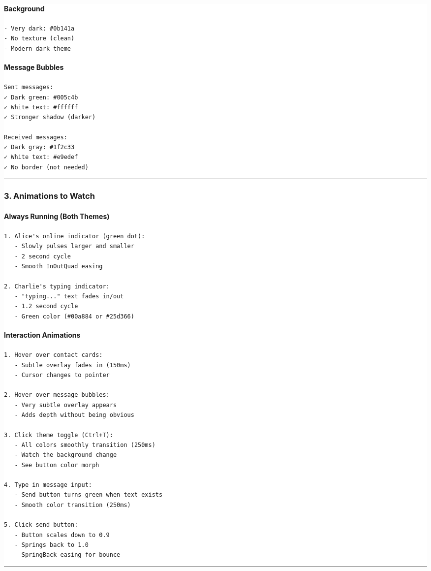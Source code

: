 #### Background
```
- Very dark: #0b141a
- No texture (clean)
- Modern dark theme
```

#### Message Bubbles
```
Sent messages:
✓ Dark green: #005c4b
✓ White text: #ffffff
✓ Stronger shadow (darker)

Received messages:
✓ Dark gray: #1f2c33
✓ White text: #e9edef
✓ No border (not needed)
```

---

### 3. **Animations to Watch**

#### Always Running (Both Themes)
```
1. Alice's online indicator (green dot):
   - Slowly pulses larger and smaller
   - 2 second cycle
   - Smooth InOutQuad easing

2. Charlie's typing indicator:
   - "typing..." text fades in/out
   - 1.2 second cycle
   - Green color (#00a884 or #25d366)
```

#### Interaction Animations
```
1. Hover over contact cards:
   - Subtle overlay fades in (150ms)
   - Cursor changes to pointer

2. Hover over message bubbles:
   - Very subtle overlay appears
   - Adds depth without being obvious

3. Click theme toggle (Ctrl+T):
   - All colors smoothly transition (250ms)
   - Watch the background change
   - See button color morph

4. Type in message input:
   - Send button turns green when text exists
   - Smooth color transition (250ms)

5. Click send button:
   - Button scales down to 0.9
   - Springs back to 1.0
   - SpringBack easing for bounce
```

---